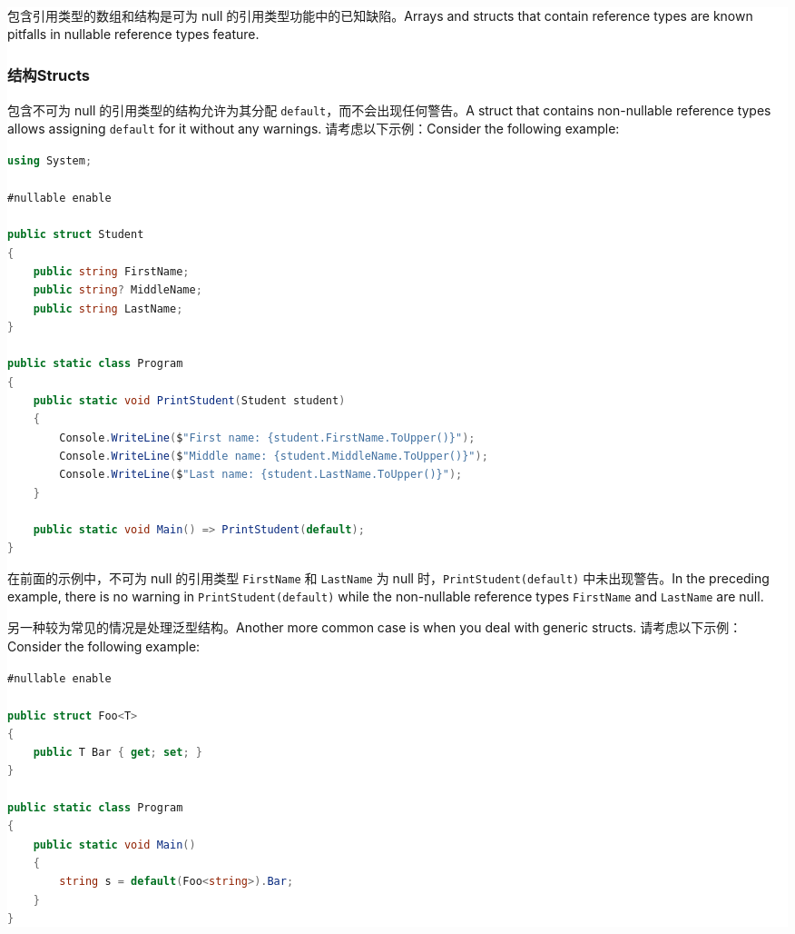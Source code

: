 <span data-ttu-id="2cf89-230">包含引用类型的数组和结构是可为 null 的引用类型功能中的已知缺陷。</span><span class="sxs-lookup"><span data-stu-id="2cf89-230">Arrays and structs that contain reference types are known pitfalls in nullable reference types feature.</span></span>

### <a name="structs"></a><span data-ttu-id="2cf89-231">结构</span><span class="sxs-lookup"><span data-stu-id="2cf89-231">Structs</span></span>

<span data-ttu-id="2cf89-232">包含不可为 null 的引用类型的结构允许为其分配 `default`，而不会出现任何警告。</span><span class="sxs-lookup"><span data-stu-id="2cf89-232">A struct that contains non-nullable reference types allows assigning `default` for it without any warnings.</span></span> <span data-ttu-id="2cf89-233">请考虑以下示例：</span><span class="sxs-lookup"><span data-stu-id="2cf89-233">Consider the following example:</span></span>

```csharp
using System;

#nullable enable

public struct Student
{
    public string FirstName;
    public string? MiddleName;
    public string LastName;
}

public static class Program
{
    public static void PrintStudent(Student student)
    {
        Console.WriteLine($"First name: {student.FirstName.ToUpper()}");
        Console.WriteLine($"Middle name: {student.MiddleName.ToUpper()}");
        Console.WriteLine($"Last name: {student.LastName.ToUpper()}");
    }

    public static void Main() => PrintStudent(default);
}
```

<span data-ttu-id="2cf89-234">在前面的示例中，不可为 null 的引用类型 `FirstName` 和 `LastName` 为 null 时，`PrintStudent(default)` 中未出现警告。</span><span class="sxs-lookup"><span data-stu-id="2cf89-234">In the preceding example, there is no warning in `PrintStudent(default)` while the non-nullable reference types `FirstName` and `LastName` are null.</span></span>

<span data-ttu-id="2cf89-235">另一种较为常见的情况是处理泛型结构。</span><span class="sxs-lookup"><span data-stu-id="2cf89-235">Another more common case is when you deal with generic structs.</span></span> <span data-ttu-id="2cf89-236">请考虑以下示例：</span><span class="sxs-lookup"><span data-stu-id="2cf89-236">Consider the following example:</span></span>

```csharp
#nullable enable

public struct Foo<T>
{
    public T Bar { get; set; }
}

public static class Program
{
    public static void Main()
    {
        string s = default(Foo<string>).Bar;
    }
}
```
